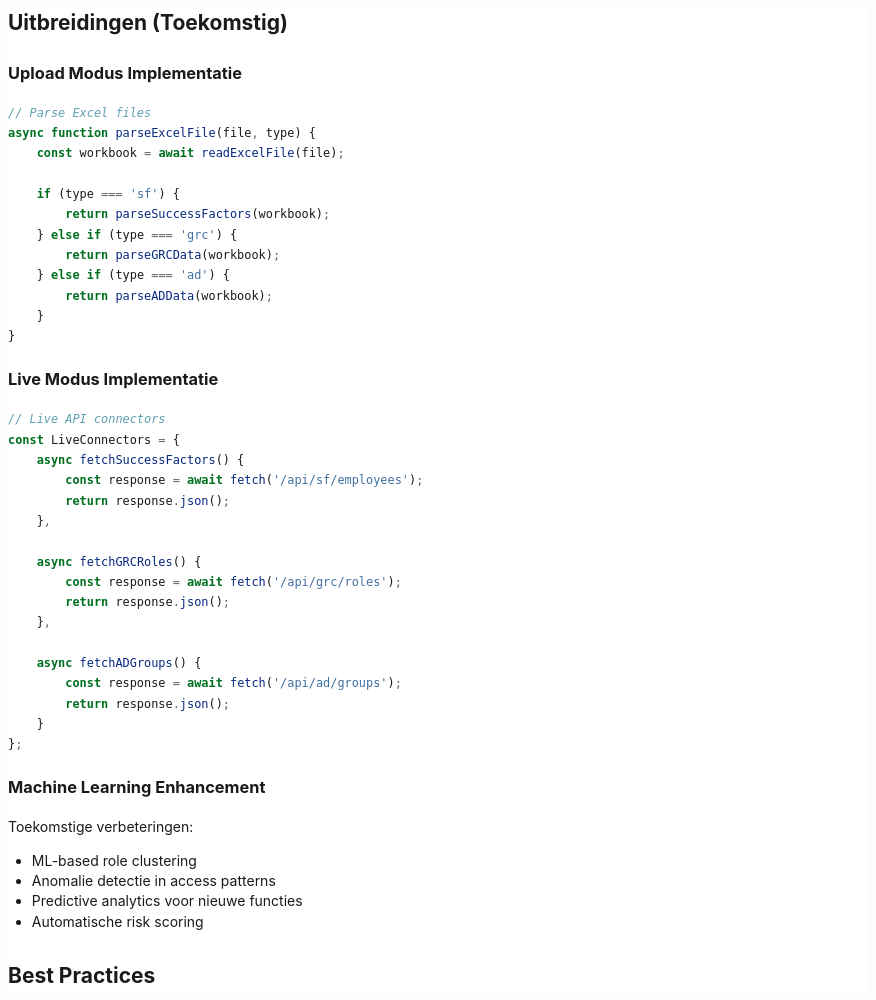 ## Uitbreidingen (Toekomstig)

### Upload Modus Implementatie

```javascript
// Parse Excel files
async function parseExcelFile(file, type) {
    const workbook = await readExcelFile(file);

    if (type === 'sf') {
        return parseSuccessFactors(workbook);
    } else if (type === 'grc') {
        return parseGRCData(workbook);
    } else if (type === 'ad') {
        return parseADData(workbook);
    }
}
```

### Live Modus Implementatie

```javascript
// Live API connectors
const LiveConnectors = {
    async fetchSuccessFactors() {
        const response = await fetch('/api/sf/employees');
        return response.json();
    },

    async fetchGRCRoles() {
        const response = await fetch('/api/grc/roles');
        return response.json();
    },

    async fetchADGroups() {
        const response = await fetch('/api/ad/groups');
        return response.json();
    }
};
```

### Machine Learning Enhancement

Toekomstige verbeteringen:
- ML-based role clustering
- Anomalie detectie in access patterns
- Predictive analytics voor nieuwe functies
- Automatische risk scoring

## Best Practices
